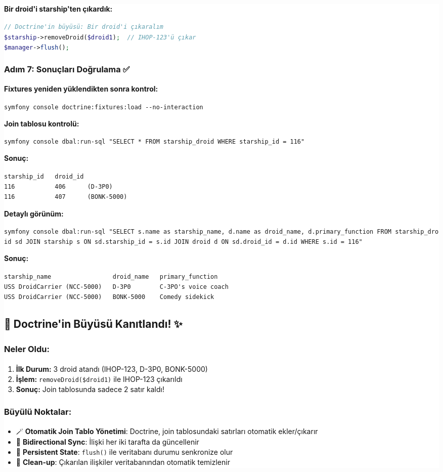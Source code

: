 **Bir droid'i starship'ten çıkardık:**

```php
// Doctrine'in büyüsü: Bir droid'i çıkaralım
$starship->removeDroid($droid1);  // IHOP-123'ü çıkar
$manager->flush();
```

### Adım 7: Sonuçları Doğrulama ✅

**Fixtures yeniden yüklendikten sonra kontrol:**

```shell
symfony console doctrine:fixtures:load --no-interaction
```

**Join tablosu kontrolü:**

```shell
symfony console dbal:run-sql "SELECT * FROM starship_droid WHERE starship_id = 116"
```

**Sonuç:**

```
starship_id   droid_id
116           406      (D-3P0)
116           407      (BONK-5000)
```

**Detaylı görünüm:**

```shell
symfony console dbal:run-sql "SELECT s.name as starship_name, d.name as droid_name, d.primary_function FROM starship_droid sd JOIN starship s ON sd.starship_id = s.id JOIN droid d ON sd.droid_id = d.id WHERE s.id = 116"
```

**Sonuç:**

```
starship_name                 droid_name   primary_function
USS DroidCarrier (NCC-5000)   D-3P0        C-3PO's voice coach
USS DroidCarrier (NCC-5000)   BONK-5000    Comedy sidekick
```

## 🎯 Doctrine'in Büyüsü Kanıtlandı! ✨

### Neler Oldu:

1. **İlk Durum:** 3 droid atandı (IHOP-123, D-3P0, BONK-5000)
2. **İşlem:** `removeDroid($droid1)` ile IHOP-123 çıkarıldı
3. **Sonuç:** Join tablosunda sadece 2 satır kaldı!

### Büyülü Noktalar:

-   🪄 **Otomatik Join Tablo Yönetimi**: Doctrine, join tablosundaki satırları otomatik ekler/çıkarır
-   🔄 **Bidirectional Sync**: İlişki her iki tarafta da güncellenir
-   💾 **Persistent State**: `flush()` ile veritabanı durumu senkronize olur
-   🧹 **Clean-up**: Çıkarılan ilişkiler veritabanından otomatik temizlenir
